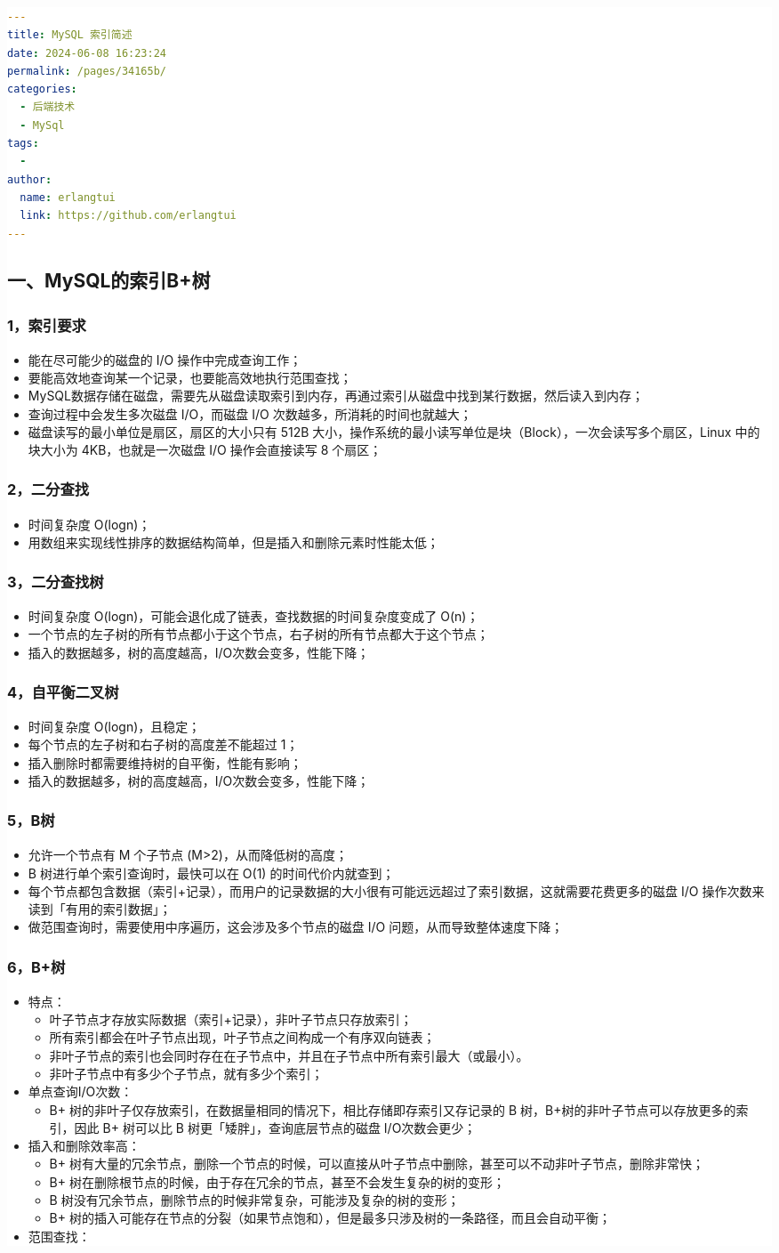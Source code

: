 ```yaml
---
title: MySQL 索引简述
date: 2024-06-08 16:23:24
permalink: /pages/34165b/
categories:
  - 后端技术
  - MySql
tags:
  - 
author: 
  name: erlangtui
  link: https://github.com/erlangtui
---
```

## 一、MySQL的索引B+树
### 1，索引要求
* 能在尽可能少的磁盘的 I/O 操作中完成查询工作；
* 要能高效地查询某一个记录，也要能高效地执行范围查找；
* MySQL数据存储在磁盘，需要先从磁盘读取索引到内存，再通过索引从磁盘中找到某行数据，然后读入到内存；
* 查询过程中会发生多次磁盘 I/O，而磁盘 I/O 次数越多，所消耗的时间也就越大；
* 磁盘读写的最小单位是扇区，扇区的大小只有 512B 大小，操作系统的最小读写单位是块（Block），一次会读写多个扇区，Linux 中的块大小为 4KB，也就是一次磁盘 I/O 操作会直接读写 8 个扇区；

### 2，二分查找
* 时间复杂度 O(logn)；
* 用数组来实现线性排序的数据结构简单，但是插入和删除元素时性能太低；

### 3，二分查找树
* 时间复杂度 O(logn)，可能会退化成了链表，查找数据的时间复杂度变成了 O(n)；
* 一个节点的左子树的所有节点都小于这个节点，右子树的所有节点都大于这个节点；
* 插入的数据越多，树的高度越高，I/O次数会变多，性能下降；

### 4，自平衡二叉树
* 时间复杂度 O(logn)，且稳定；
* 每个节点的左子树和右子树的高度差不能超过 1；
* 插入删除时都需要维持树的自平衡，性能有影响；
* 插入的数据越多，树的高度越高，I/O次数会变多，性能下降；

### 5，B树
* 允许一个节点有 M 个子节点 (M>2)，从而降低树的高度；
* B 树进行单个索引查询时，最快可以在 O(1) 的时间代价内就查到；
* 每个节点都包含数据（索引+记录），而用户的记录数据的大小很有可能远远超过了索引数据，这就需要花费更多的磁盘 I/O 操作次数来读到「有用的索引数据」；
* 做范围查询时，需要使用中序遍历，这会涉及多个节点的磁盘 I/O 问题，从而导致整体速度下降；

### 6，B+树
* 特点：
    * 叶子节点才存放实际数据（索引+记录），非叶子节点只存放索引；
    * 所有索引都会在叶子节点出现，叶子节点之间构成一个有序双向链表；
    * 非叶子节点的索引也会同时存在在子节点中，并且在子节点中所有索引最大（或最小）。
    * 非叶子节点中有多少个子节点，就有多少个索引；
* 单点查询I/O次数：
    * B+ 树的非叶子仅存放索引，在数据量相同的情况下，相比存储即存索引又存记录的 B 树，B+树的非叶子节点可以存放更多的索引，因此 B+ 树可以比 B 树更「矮胖」，查询底层节点的磁盘 I/O次数会更少；
* 插入和删除效率高：
    * B+ 树有大量的冗余节点，删除一个节点的时候，可以直接从叶子节点中删除，甚至可以不动非叶子节点，删除非常快；
    * B+ 树在删除根节点的时候，由于存在冗余的节点，甚至不会发生复杂的树的变形；
    * B 树没有冗余节点，删除节点的时候非常复杂，可能涉及复杂的树的变形；
    * B+ 树的插入可能存在节点的分裂（如果节点饱和），但是最多只涉及树的一条路径，而且会自动平衡；
* 范围查找：